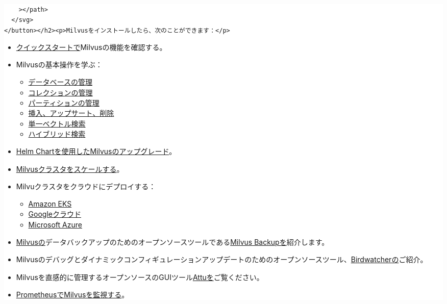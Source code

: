         ></path>
      </svg>
    </button></h2><p>Milvusをインストールしたら、次のことができます：</p>
<ul>
<li><p><a href="/docs/ja/quickstart.md">クイックスタートで</a>Milvusの機能を確認する。</p></li>
<li><p>Milvusの基本操作を学ぶ：</p>
<ul>
<li><a href="/docs/ja/manage_databases.md">データベースの管理</a></li>
<li><a href="/docs/ja/manage-collections.md">コレクションの管理</a></li>
<li><a href="/docs/ja/manage-partitions.md">パーティションの管理</a></li>
<li><a href="/docs/ja/insert-update-delete.md">挿入、アップサート、削除</a></li>
<li><a href="/docs/ja/single-vector-search.md">単一ベクトル検索</a></li>
<li><a href="/docs/ja/multi-vector-search.md">ハイブリッド検索</a></li>
</ul></li>
<li><p><a href="/docs/ja/upgrade_milvus_cluster-helm.md">Helm Chartを使用したMilvusのアップグレード</a>。</p></li>
<li><p><a href="/docs/ja/scaleout.md">Milvusクラスタをスケールする</a>。</p></li>
<li><p>Milvuクラスタをクラウドにデプロイする：</p>
<ul>
<li><a href="/docs/ja/eks.md">Amazon EKS</a></li>
<li><a href="/docs/ja/gcp.md">Googleクラウド</a></li>
<li><a href="/docs/ja/azure.md">Microsoft Azure</a></li>
</ul></li>
<li><p><a href="/docs/ja/milvus_backup_overview.md">Milvusの</a>データバックアップのためのオープンソースツールである<a href="/docs/ja/milvus_backup_overview.md">Milvus Backupを</a>紹介します。</p></li>
<li><p>Milvusのデバッグとダイナミックコンフィギュレーションアップデートのためのオープンソースツール、<a href="/docs/ja/birdwatcher_overview.md">Birdwatcherの</a>ご紹介。</p></li>
<li><p>Milvusを直感的に管理するオープンソースのGUIツール<a href="https://milvus.io/docs/attu.md">Attuを</a>ご覧ください。</p></li>
<li><p><a href="/docs/ja/monitor.md">PrometheusでMilvusを監視する</a>。</p></li>
</ul>
